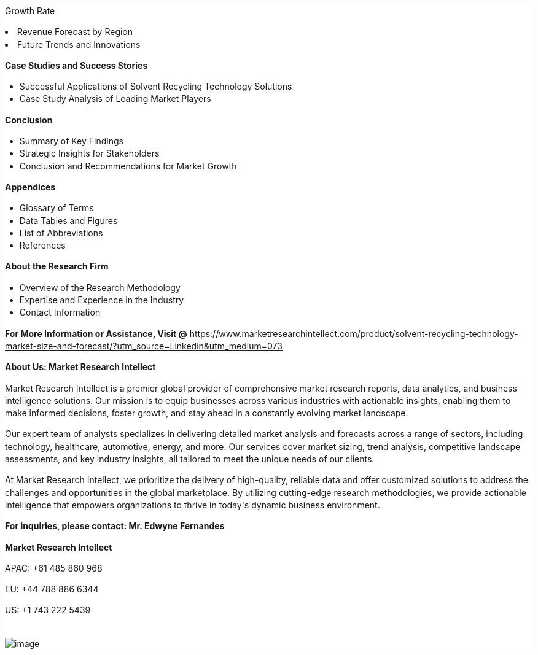 Growth Rate</li><li>Revenue Forecast by Region</li><li>Future Trends and Innovations</li></ul><p><strong>Case Studies and Success Stories</strong></p><ul><li>Successful Applications of Solvent Recycling Technology Solutions</li><li>Case Study Analysis of Leading Market Players</li></ul><p><strong>Conclusion</strong></p><ul><li>Summary of Key Findings</li><li>Strategic Insights for Stakeholders</li><li>Conclusion and Recommendations for Market Growth</li></ul><p><strong>Appendices</strong></p><ul><li>Glossary of Terms</li><li>Data Tables and Figures</li><li>List of Abbreviations</li><li>References</li></ul><p><strong>About the Research Firm</strong></p><ul><li>Overview of the Research Methodology</li><li>Expertise and Experience in the Industry</li><li>Contact Information</li></ul></div><div class="article-main__content" data-test-id="publishing-text-block"><p><span class="font-[700]"><strong>For More Information or Assistance, Visit @</strong>&nbsp;<a href="https://www.marketresearchintellect.com/product/solvent-recycling-technology-market-size-and-forecast/?utm_source=Linkedin&utm_medium=073">https://www.marketresearchintellect.com/product/solvent-recycling-technology-market-size-and-forecast/?utm_source=Linkedin&utm_medium=073</a></span></p><p><strong>About Us: Market Research Intellect</strong></p><p>Market Research Intellect is a premier global provider of comprehensive market research reports, data analytics, and business intelligence solutions. Our mission is to equip businesses across various industries with actionable insights, enabling them to make informed decisions, foster growth, and stay ahead in a constantly evolving market landscape.</p><p>Our expert team of analysts specializes in delivering detailed market analysis and forecasts across a range of sectors, including technology, healthcare, automotive, energy, and more. Our services cover market sizing, trend analysis, competitive landscape assessments, and key industry insights, all tailored to meet the unique needs of our clients.</p><p>At Market Research Intellect, we prioritize the delivery of high-quality, reliable data and offer customized solutions to address the challenges and opportunities in the global marketplace. By utilizing cutting-edge research methodologies, we provide actionable intelligence that empowers organizations to thrive in today's dynamic business environment.</p><p><strong>For inquiries, please contact: Mr. Edwyne Fernandes</strong></p><p><strong>Market Research Intellect</strong></p><p>APAC: +61 485 860 968</p><p>EU: +44 788 886 6344</p><p>US: +1 743 222 5439</p></div><div class="article-main__content" data-test-id="publishing-text-block">&nbsp;</div>
![image](https://github.com/user-attachments/assets/237e3332-0b0a-4e93-b742-34674f750cc6)
